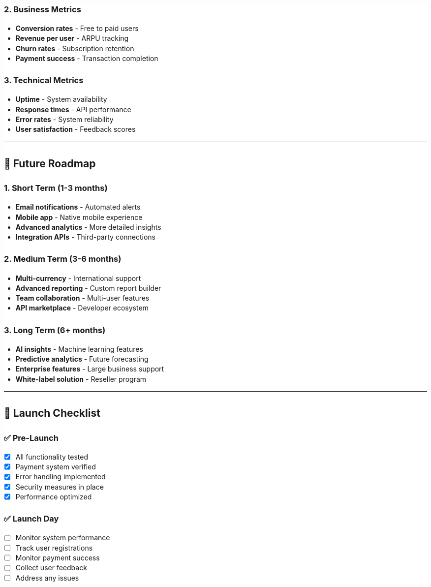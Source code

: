 ### **2. Business Metrics**
- **Conversion rates** - Free to paid users
- **Revenue per user** - ARPU tracking
- **Churn rates** - Subscription retention
- **Payment success** - Transaction completion

### **3. Technical Metrics**
- **Uptime** - System availability
- **Response times** - API performance
- **Error rates** - System reliability
- **User satisfaction** - Feedback scores

---

## **🔮 Future Roadmap**

### **1. Short Term (1-3 months)**
- **Email notifications** - Automated alerts
- **Mobile app** - Native mobile experience
- **Advanced analytics** - More detailed insights
- **Integration APIs** - Third-party connections

### **2. Medium Term (3-6 months)**
- **Multi-currency** - International support
- **Advanced reporting** - Custom report builder
- **Team collaboration** - Multi-user features
- **API marketplace** - Developer ecosystem

### **3. Long Term (6+ months)**
- **AI insights** - Machine learning features
- **Predictive analytics** - Future forecasting
- **Enterprise features** - Large business support
- **White-label solution** - Reseller program

---

## **🎉 Launch Checklist**

### **✅ Pre-Launch**
- [x] All functionality tested
- [x] Payment system verified
- [x] Error handling implemented
- [x] Security measures in place
- [x] Performance optimized

### **✅ Launch Day**
- [ ] Monitor system performance
- [ ] Track user registrations
- [ ] Monitor payment success
- [ ] Collect user feedback
- [ ] Address any issues

